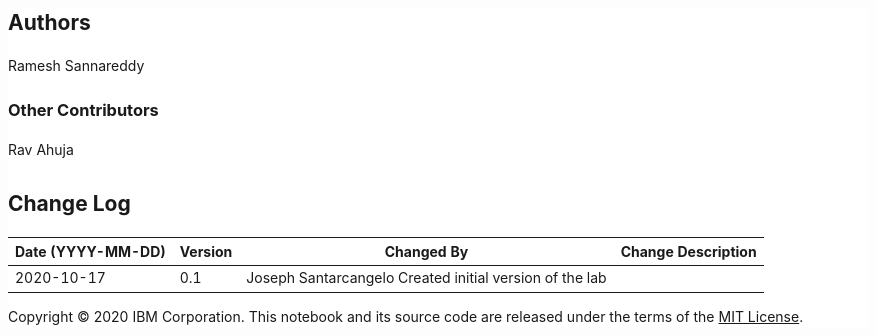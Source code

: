 

## Authors


Ramesh Sannareddy


### Other Contributors


Rav Ahuja


## Change Log


| Date (YYYY-MM-DD) | Version | Changed By                                               | Change Description |
| ----------------- | ------- | -------------------------------------------------------- | ------------------ |
| 2020-10-17        | 0.1     | Joseph Santarcangelo  Created initial version of the lab |                    |


 Copyright © 2020 IBM Corporation. This notebook and its source code are released under the terms of the [MIT License](https://cognitiveclass.ai/mit-license?cm_mmc=Email_Newsletter-_-Developer_Ed%2BTech-_-WW_WW-_-SkillsNetwork-Courses-IBMDeveloperSkillsNetwork-PY0101EN-SkillsNetwork-19487395&cm_mmca1=000026UJ&cm_mmca2=10006555&cm_mmca3=M12345678&cvosrc=email.Newsletter.M12345678&cvo_campaign=000026UJ&cm_mmc=Email_Newsletter-_-Developer_Ed%2BTech-_-WW_WW-_-SkillsNetwork-Courses-IBMDeveloperSkillsNetwork-PY0101EN-SkillsNetwork-19487395&cm_mmca1=000026UJ&cm_mmca2=10006555&cm_mmca3=M12345678&cvosrc=email.Newsletter.M12345678&cvo_campaign=000026UJ&cm_mmc=Email_Newsletter-_-Developer_Ed%2BTech-_-WW_WW-_-SkillsNetwork-Courses-IBMDeveloperSkillsNetwork-PY0101EN-SkillsNetwork-19487395&cm_mmca1=000026UJ&cm_mmca2=10006555&cm_mmca3=M12345678&cvosrc=email.Newsletter.M12345678&cvo_campaign=000026UJ&cm_mmc=Email_Newsletter-_-Developer_Ed%2BTech-_-WW_WW-_-SkillsNetwork-Courses-IBMDeveloperSkillsNetwork-PY0101EN-SkillsNetwork-19487395&cm_mmca1=000026UJ&cm_mmca2=10006555&cm_mmca3=M12345678&cvosrc=email.Newsletter.M12345678&cvo_campaign=000026UJ&cm_mmc=Email_Newsletter-_-Developer_Ed%2BTech-_-WW_WW-_-SkillsNetwork-Courses-IBMDeveloperSkillsNetwork-PY0220EN-SkillsNetwork-23455606&cm_mmca1=000026UJ&cm_mmca2=10006555&cm_mmca3=M12345678&cvosrc=email.Newsletter.M12345678&cvo_campaign=000026UJ&cm_mmc=Email_Newsletter-_-Developer_Ed%2BTech-_-WW_WW-_-SkillsNetwork-Courses-IBMDeveloperSkillsNetwork-PY0220EN-SkillsNetwork-23455606&cm_mmca1=000026UJ&cm_mmca2=10006555&cm_mmca3=M12345678&cvosrc=email.Newsletter.M12345678&cvo_campaign=000026UJ).

